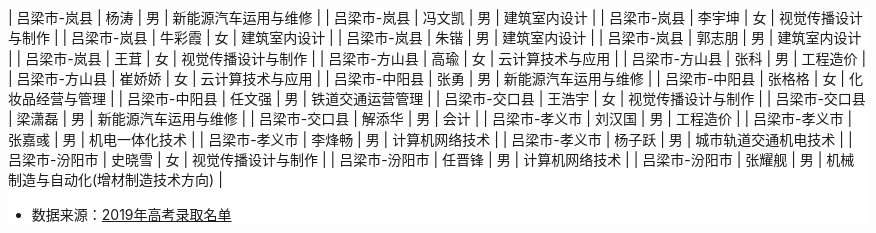 | 吕梁市-岚县 | 杨涛 | 男 | 新能源汽车运用与维修 |
| 吕梁市-岚县 | 冯文凯 | 男 | 建筑室内设计 |
| 吕梁市-岚县 | 李宇坤 | 女 | 视觉传播设计与制作 |
| 吕梁市-岚县 | 牛彩霞 | 女 | 建筑室内设计 |
| 吕梁市-岚县 | 朱锴 | 男 | 建筑室内设计 |
| 吕梁市-岚县 | 郭志朋 | 男 | 建筑室内设计 |
| 吕梁市-岚县 | 王茸 | 女 | 视觉传播设计与制作 |
| 吕梁市-方山县 | 高瑜 | 女 | 云计算技术与应用 |
| 吕梁市-方山县 | 张科 | 男 | 工程造价 |
| 吕梁市-方山县 | 崔娇娇 | 女 | 云计算技术与应用 |
| 吕梁市-中阳县 | 张勇 | 男 | 新能源汽车运用与维修 |
| 吕梁市-中阳县 | 张格格 | 女 | 化妆品经营与管理 |
| 吕梁市-中阳县 | 任文强 | 男 | 铁道交通运营管理 |
| 吕梁市-交口县 | 王浩宇 | 女 | 视觉传播设计与制作 |
| 吕梁市-交口县 | 梁潇磊 | 男 | 新能源汽车运用与维修 |
| 吕梁市-交口县 | 解添华 | 男 | 会计 |
| 吕梁市-孝义市 | 刘汉国 | 男 | 工程造价 |
| 吕梁市-孝义市 | 张嘉彧 | 男 | 机电一体化技术 |
| 吕梁市-孝义市 | 李烽畅 | 男 | 计算机网络技术 |
| 吕梁市-孝义市 | 杨子跃 | 男 | 城市轨道交通机电技术 |
| 吕梁市-汾阳市 | 史晓雪 | 女 | 视觉传播设计与制作 |
| 吕梁市-汾阳市 | 任晋锋 | 男 | 计算机网络技术 |
| 吕梁市-汾阳市 | 张耀舰 | 男 | 机械制造与自动化(增材制造技术方向) |

* 数据来源：[2019年高考录取名单](https://www.sxqgzy.cn/a/zhaoshengjiuyes/luquchaxun//2019/0817/2108.html)

